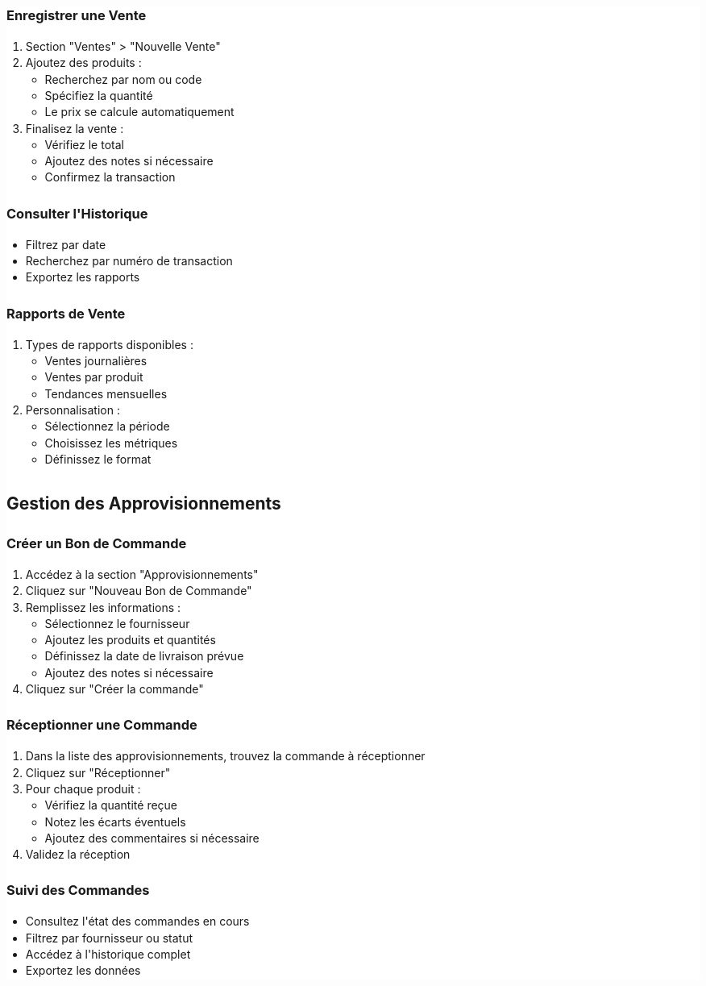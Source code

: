 ### Enregistrer une Vente
1. Section "Ventes" > "Nouvelle Vente"
2. Ajoutez des produits :
   - Recherchez par nom ou code
   - Spécifiez la quantité
   - Le prix se calcule automatiquement
3. Finalisez la vente :
   - Vérifiez le total
   - Ajoutez des notes si nécessaire
   - Confirmez la transaction

### Consulter l'Historique
- Filtrez par date
- Recherchez par numéro de transaction
- Exportez les rapports

### Rapports de Vente
1. Types de rapports disponibles :
   - Ventes journalières
   - Ventes par produit
   - Tendances mensuelles
2. Personnalisation :
   - Sélectionnez la période
   - Choisissez les métriques
   - Définissez le format

## Gestion des Approvisionnements

### Créer un Bon de Commande
1. Accédez à la section "Approvisionnements"
2. Cliquez sur "Nouveau Bon de Commande"
3. Remplissez les informations :
   - Sélectionnez le fournisseur
   - Ajoutez les produits et quantités
   - Définissez la date de livraison prévue
   - Ajoutez des notes si nécessaire
4. Cliquez sur "Créer la commande"

### Réceptionner une Commande
1. Dans la liste des approvisionnements, trouvez la commande à réceptionner
2. Cliquez sur "Réceptionner"
3. Pour chaque produit :
   - Vérifiez la quantité reçue
   - Notez les écarts éventuels
   - Ajoutez des commentaires si nécessaire
4. Validez la réception

### Suivi des Commandes
- Consultez l'état des commandes en cours
- Filtrez par fournisseur ou statut
- Accédez à l'historique complet
- Exportez les données
